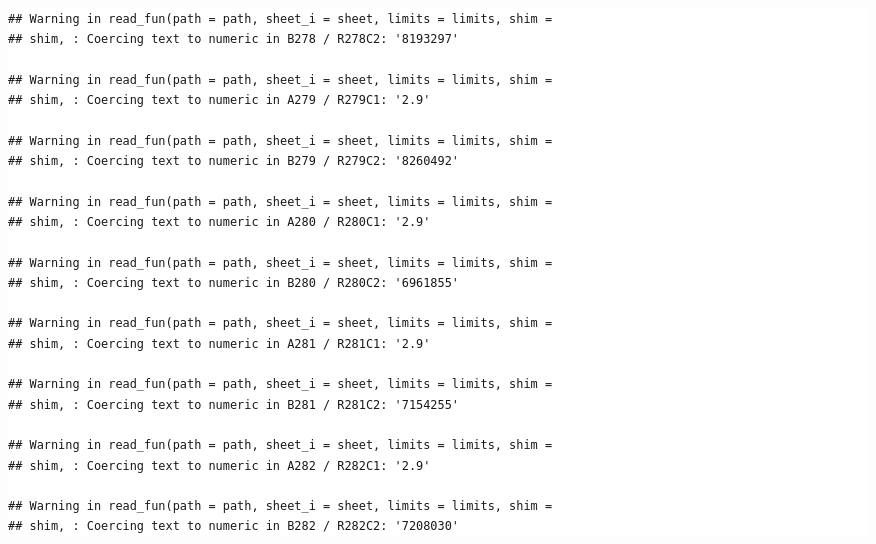     ## Warning in read_fun(path = path, sheet_i = sheet, limits = limits, shim =
    ## shim, : Coercing text to numeric in B278 / R278C2: '8193297'

    ## Warning in read_fun(path = path, sheet_i = sheet, limits = limits, shim =
    ## shim, : Coercing text to numeric in A279 / R279C1: '2.9'

    ## Warning in read_fun(path = path, sheet_i = sheet, limits = limits, shim =
    ## shim, : Coercing text to numeric in B279 / R279C2: '8260492'

    ## Warning in read_fun(path = path, sheet_i = sheet, limits = limits, shim =
    ## shim, : Coercing text to numeric in A280 / R280C1: '2.9'

    ## Warning in read_fun(path = path, sheet_i = sheet, limits = limits, shim =
    ## shim, : Coercing text to numeric in B280 / R280C2: '6961855'

    ## Warning in read_fun(path = path, sheet_i = sheet, limits = limits, shim =
    ## shim, : Coercing text to numeric in A281 / R281C1: '2.9'

    ## Warning in read_fun(path = path, sheet_i = sheet, limits = limits, shim =
    ## shim, : Coercing text to numeric in B281 / R281C2: '7154255'

    ## Warning in read_fun(path = path, sheet_i = sheet, limits = limits, shim =
    ## shim, : Coercing text to numeric in A282 / R282C1: '2.9'

    ## Warning in read_fun(path = path, sheet_i = sheet, limits = limits, shim =
    ## shim, : Coercing text to numeric in B282 / R282C2: '7208030'
